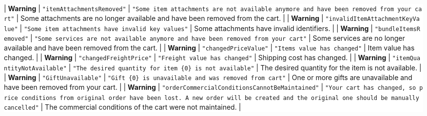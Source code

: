 |                 **Warning**                 | `"itemAttachmentsRemoved"`                        | `"Some item attachments are not available anymore and have been removed from your cart"`                              | Some attachments are no longer available and have been removed from the cart.                        |
|                 **Warning**                 | `"invalidItemAttachmentKeyValue"`                        | `"Some item attachments have invalid key values"`                              | Some attachments have invalid identifiers.                        |
|                 **Warning**                 | `"bundleItemsRemoved"`                        | `"Some services are not available anymore and have been removed from your cart"`                              | Some services are no longer available and have been removed from the cart.                        |
|                 **Warning**                 | `"changedPriceValue"`                        | `"Items value has changed"`                              | Item value has changed.                        |
|                 **Warning**                 | `"changedFreightPrice"`                        | `"Freight value has changed"`                              | Shipping cost has changed.                        |
|                 **Warning**                 | `"itemQuantityNotAvailable"`                        | `"The desired quantity for item {0} is not available"`                              | The desired quantity for the item is not available.                        |
|                 **Warning**                 | `"GiftUnavailable"`                        | `"Gift {0} is unavailable and was removed from cart"`                              | One or more gifts are unavailable and have been removed from your cart.                        |
|                 **Warning**                 | `"orderCommercialConditionsCannotBeMaintained"`                        | `"Your cart has changed, so price conditions from original order have been lost. A new order will be created and the original one should be manually cancelled"`                              | The commercial conditions of the cart were not maintained.                        |

